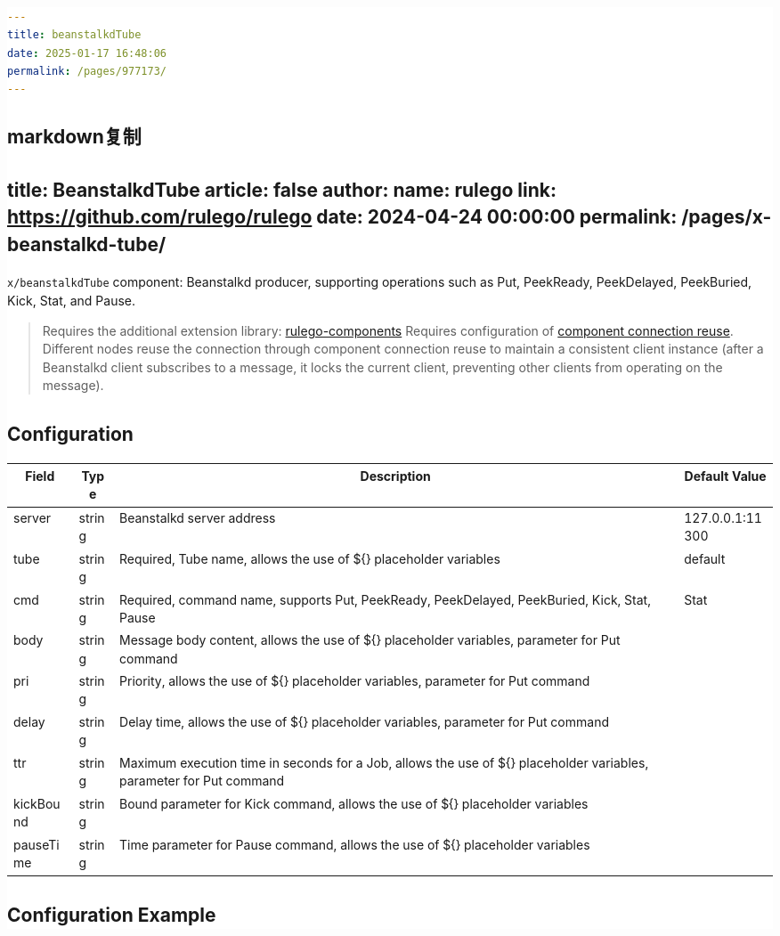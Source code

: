 ```yaml
---
title: beanstalkdTube
date: 2025-01-17 16:48:06
permalink: /pages/977173/
---
```

markdown复制
---
title: BeanstalkdTube
article: false
author: 
  name: rulego
  link: https://github.com/rulego/rulego
date: 2024-04-24 00:00:00
permalink: /pages/x-beanstalkd-tube/
---

`x/beanstalkdTube` component: <Badge text="v0.28.0+"/> Beanstalkd producer, supporting operations such as Put, PeekReady, PeekDelayed, PeekBuried, Kick, Stat, and Pause.

> Requires the additional extension library: [rulego-components](https://github.com/rulego/rulego-components)
> Requires configuration of [component connection reuse](https://rulego.cc/pages/baa05d/#%E4%BD%BF%E7%94%A8%E5%85%B1%E4%BA%AB%E8%B5%84%E6%BA%90%E8%8A%82%E7%82%B9). Different nodes reuse the connection through component connection reuse to maintain a consistent client instance (after a Beanstalkd client subscribes to a message, it locks the current client, preventing other clients from operating on the message).

## Configuration

| Field         | Type             | Description                       | Default Value            |
|------------|----------------|--------------------------|----------------|
| server        | string            | Beanstalkd server address       | 127.0.0.1:11300  |
| tube       |  string            | Required, Tube name, allows the use of ${} placeholder variables    | default|
| cmd        | string            | Required, command name, supports Put, PeekReady, PeekDelayed, PeekBuried, Kick, Stat, Pause     | Stat    |
| body        | string            | Message body content, allows the use of ${} placeholder variables, parameter for Put command      |      |
| pri        | string            | Priority, allows the use of ${} placeholder variables, parameter for Put command       |       |
| delay        | string            | Delay time, allows the use of ${} placeholder variables, parameter for Put command       |       |
| ttr        | string            | Maximum execution time in seconds for a Job, allows the use of ${} placeholder variables, parameter for Put command        |       |
| kickBound        | string            | Bound parameter for Kick command, allows the use of ${} placeholder variables        |       |
| pauseTime        | string            | Time parameter for Pause command, allows the use of ${} placeholder variables        |       |

## Configuration Example
